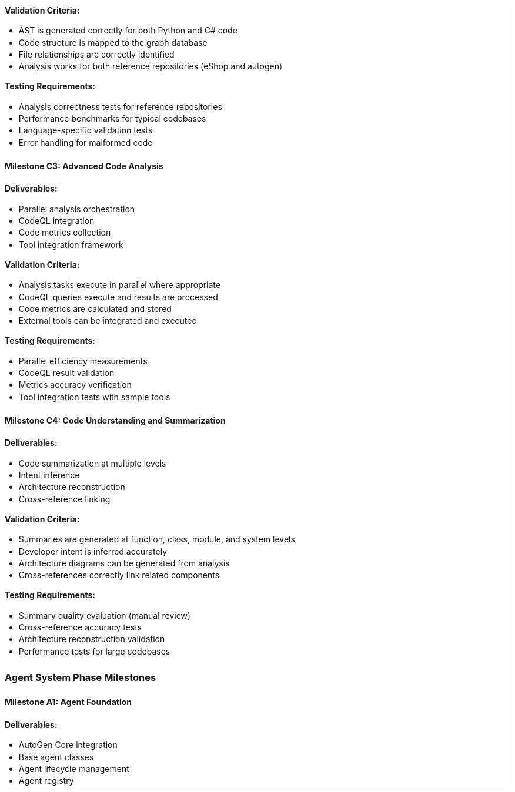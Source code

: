 **Validation Criteria:**
- AST is generated correctly for both Python and C# code
- Code structure is mapped to the graph database
- File relationships are correctly identified
- Analysis works for both reference repositories (eShop and autogen)

**Testing Requirements:**
- Analysis correctness tests for reference repositories
- Performance benchmarks for typical codebases
- Language-specific validation tests
- Error handling for malformed code

#### Milestone C3: Advanced Code Analysis
**Deliverables:**
- Parallel analysis orchestration
- CodeQL integration
- Code metrics collection
- Tool integration framework

**Validation Criteria:**
- Analysis tasks execute in parallel where appropriate
- CodeQL queries execute and results are processed
- Code metrics are calculated and stored
- External tools can be integrated and executed

**Testing Requirements:**
- Parallel efficiency measurements
- CodeQL result validation
- Metrics accuracy verification
- Tool integration tests with sample tools

#### Milestone C4: Code Understanding and Summarization
**Deliverables:**
- Code summarization at multiple levels
- Intent inference
- Architecture reconstruction
- Cross-reference linking

**Validation Criteria:**
- Summaries are generated at function, class, module, and system levels
- Developer intent is inferred accurately
- Architecture diagrams can be generated from analysis
- Cross-references correctly link related components

**Testing Requirements:**
- Summary quality evaluation (manual review)
- Cross-reference accuracy tests
- Architecture reconstruction validation
- Performance tests for large codebases

### Agent System Phase Milestones

#### Milestone A1: Agent Foundation
**Deliverables:**
- AutoGen Core integration
- Base agent classes
- Agent lifecycle management
- Agent registry
